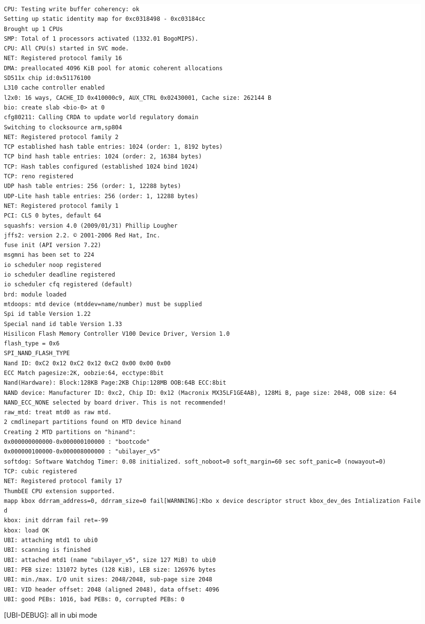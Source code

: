 ```
CPU: Testing write buffer coherency: ok  
Setting up static identity map for 0xc0318498 - 0xc03184cc  
Brought up 1 CPUs  
SMP: Total of 1 processors activated (1332.01 BogoMIPS).  
CPU: All CPU(s) started in SVC mode.  
NET: Registered protocol family 16  
DMA: preallocated 4096 KiB pool for atomic coherent allocations  
SD511x chip id:0x51176100  
L310 cache controller enabled  
l2x0: 16 ways, CACHE_ID 0x410000c9, AUX_CTRL 0x02430001, Cache size: 262144 B  
bio: create slab <bio-0> at 0  
cfg80211: Calling CRDA to update world regulatory domain  
Switching to clocksource arm,sp804  
NET: Registered protocol family 2  
TCP established hash table entries: 1024 (order: 1, 8192 bytes)  
TCP bind hash table entries: 1024 (order: 2, 16384 bytes)  
TCP: Hash tables configured (established 1024 bind 1024)  
TCP: reno registered  
UDP hash table entries: 256 (order: 1, 12288 bytes)  
UDP-Lite hash table entries: 256 (order: 1, 12288 bytes)  
NET: Registered protocol family 1  
PCI: CLS 0 bytes, default 64  
squashfs: version 4.0 (2009/01/31) Phillip Lougher  
jffs2: version 2.2. © 2001-2006 Red Hat, Inc.  
fuse init (API version 7.22)  
msgmni has been set to 224  
io scheduler noop registered  
io scheduler deadline registered  
io scheduler cfq registered (default)  
brd: module loaded  
mtdoops: mtd device (mtddev=name/number) must be supplied  
Spi id table Version 1.22  
Special nand id table Version 1.33  
Hisilicon Flash Memory Controller V100 Device Driver, Version 1.0  
flash_type = 0x6  
SPI_NAND_FLASH_TYPE  
Nand ID: 0xC2 0x12 0xC2 0x12 0xC2 0x00 0x00 0x00  
ECC Match pagesize:2K, oobzie:64, ecctype:8bit  
Nand(Hardware): Block:128KB Page:2KB Chip:128MB OOB:64B ECC:8bit  
NAND device: Manufacturer ID: 0xc2, Chip ID: 0x12 (Macronix MX35LF1GE4AB), 128Mi B, page size: 2048, OOB size: 64  
NAND_ECC_NONE selected by board driver. This is not recommended!  
raw_mtd: treat mtd0 as raw mtd.  
2 cmdlinepart partitions found on MTD device hinand  
Creating 2 MTD partitions on "hinand":  
0x000000000000-0x000000100000 : "bootcode"  
0x000000100000-0x000008000000 : "ubilayer_v5"  
softdog: Software Watchdog Timer: 0.08 initialized. soft_noboot=0 soft_margin=60 sec soft_panic=0 (nowayout=0)  
TCP: cubic registered  
NET: Registered protocol family 17  
ThumbEE CPU extension supported.  
mapp kbox ddrram_address=0, ddrram_size=0 fail[WARNNING]:Kbo x device descriptor struct kbox_dev_des Intialization Failed  
kbox: init ddrram fail ret=-99  
kbox: load OK  
UBI: attaching mtd1 to ubi0  
UBI: scanning is finished  
UBI: attached mtd1 (name "ubilayer_v5", size 127 MiB) to ubi0  
UBI: PEB size: 131072 bytes (128 KiB), LEB size: 126976 bytes  
UBI: min./max. I/O unit sizes: 2048/2048, sub-page size 2048  
UBI: VID header offset: 2048 (aligned 2048), data offset: 4096  
UBI: good PEBs: 1016, bad PEBs: 0, corrupted PEBs: 0  
```

[UBI-DEBUG]: all in ubi mode  